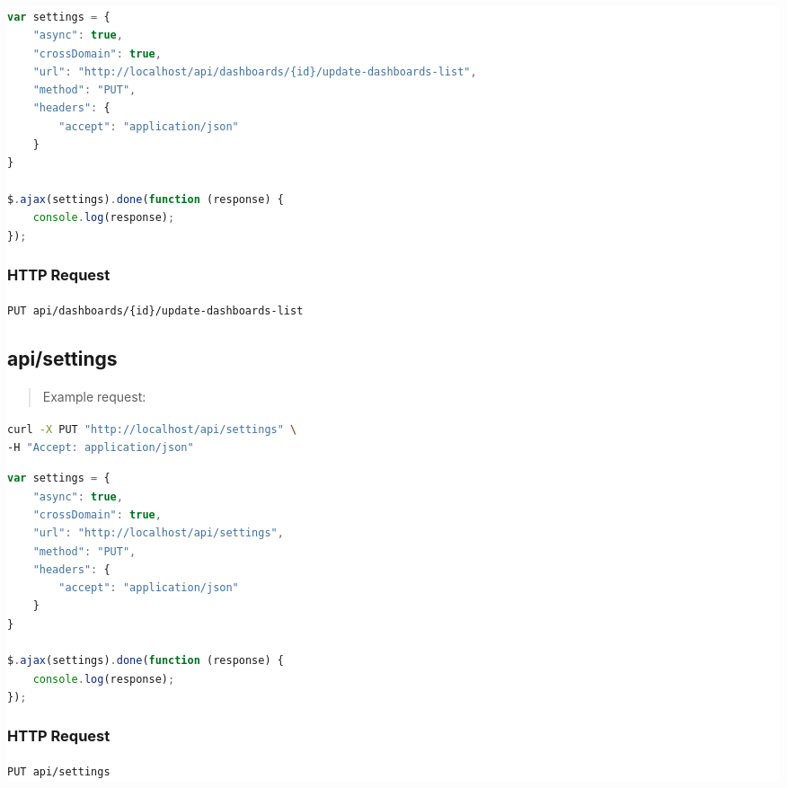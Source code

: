 ```javascript
var settings = {
    "async": true,
    "crossDomain": true,
    "url": "http://localhost/api/dashboards/{id}/update-dashboards-list",
    "method": "PUT",
    "headers": {
        "accept": "application/json"
    }
}

$.ajax(settings).done(function (response) {
    console.log(response);
});
```


### HTTP Request
`PUT api/dashboards/{id}/update-dashboards-list`





## api/settings

> Example request:

```bash
curl -X PUT "http://localhost/api/settings" \
-H "Accept: application/json"
```

```javascript
var settings = {
    "async": true,
    "crossDomain": true,
    "url": "http://localhost/api/settings",
    "method": "PUT",
    "headers": {
        "accept": "application/json"
    }
}

$.ajax(settings).done(function (response) {
    console.log(response);
});
```


### HTTP Request
`PUT api/settings`




